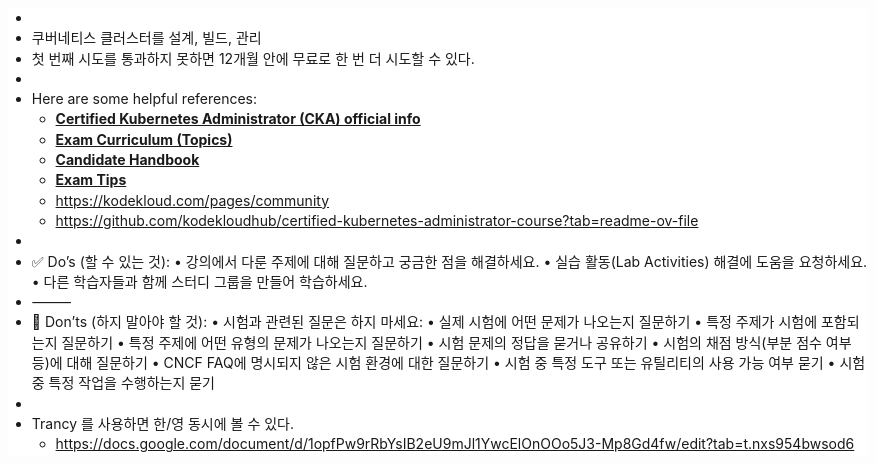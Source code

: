 -
- 쿠버네티스 클러스터를 설계, 빌드, 관리
- 첫 번째 시도를 통과하지 못하면 12개월 안에 무료로 한 번 더 시도할 수 있다.
-
- Here are some helpful references:
	- [**Certified Kubernetes Administrator (CKA) official info**](https://www.cncf.io/certification/cka/)
	- [**Exam Curriculum (Topics)**](https://github.com/cncf/curriculum)
	- [**Candidate Handbook**](https://www.cncf.io/certification/candidate-handbook)
	- [**Exam Tips**](http://training.linuxfoundation.org/go//Important-Tips-CKA-CKAD)
	- https://kodekloud.com/pages/community
	- https://github.com/kodekloudhub/certified-kubernetes-administrator-course?tab=readme-ov-file
-
- ✅ Do’s (할 수 있는 것):
  •	강의에서 다룬 주제에 대해 질문하고 궁금한 점을 해결하세요.
  •	실습 활동(Lab Activities) 해결에 도움을 요청하세요.
  •	다른 학습자들과 함께 스터디 그룹을 만들어 학습하세요.
- ⸻
- 🚫 Don’ts (하지 말아야 할 것):
  •	시험과 관련된 질문은 하지 마세요:
  •	실제 시험에 어떤 문제가 나오는지 질문하기
  •	특정 주제가 시험에 포함되는지 질문하기
  •	특정 주제에 어떤 유형의 문제가 나오는지 질문하기
  •	시험 문제의 정답을 묻거나 공유하기
  •	시험의 채점 방식(부분 점수 여부 등)에 대해 질문하기
  •	CNCF FAQ에 명시되지 않은 시험 환경에 대한 질문하기
  •	시험 중 특정 도구 또는 유틸리티의 사용 가능 여부 묻기
  •	시험 중 특정 작업을 수행하는지 묻기
-
- Trancy 를 사용하면 한/영 동시에 볼 수 있다.
	- https://docs.google.com/document/d/1opfPw9rRbYsIB2eU9mJl1YwcElOnOOo5J3-Mp8Gd4fw/edit?tab=t.nxs954bwsod6